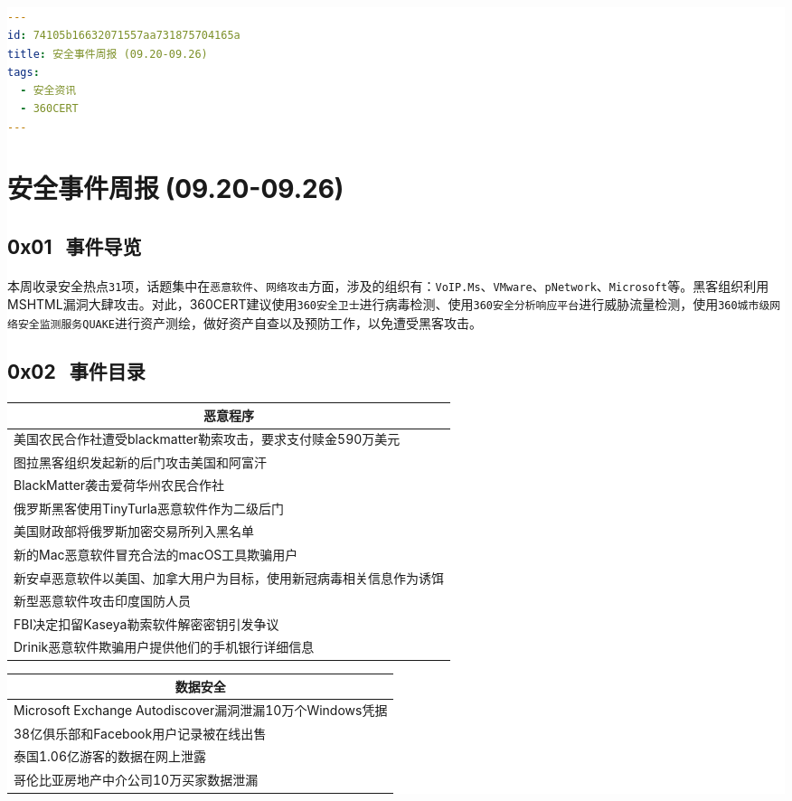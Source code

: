 ```yaml
---
id: 74105b16632071557aa731875704165a
title: 安全事件周报 (09.20-09.26)
tags: 
  - 安全资讯
  - 360CERT
---
```


# 安全事件周报 (09.20-09.26)

 0x01   事件导览
------------


本周收录安全热点`31`项，话题集中在`恶意软件`、`网络攻击`方面，涉及的组织有：`VoIP.Ms`、`VMware`、`pNetwork`、`Microsoft`等。黑客组织利用MSHTML漏洞大肆攻击。对此，360CERT建议使用`360安全卫士`进行病毒检测、使用`360安全分析响应平台`进行威胁流量检测，使用`360城市级网络安全监测服务QUAKE`进行资产测绘，做好资产自查以及预防工作，以免遭受黑客攻击。

 0x02   事件目录
------------



| **恶意程序** |
| --- |
| 美国农民合作社遭受blackmatter勒索攻击，要求支付赎金590万美元 |
| 图拉黑客组织发起新的后门攻击美国和阿富汗 |
| BlackMatter袭击爱荷华州农民合作社 |
| 俄罗斯黑客使用TinyTurla恶意软件作为二级后门 |
| 美国财政部将俄罗斯加密交易所列入黑名单 |
| 新的Mac恶意软件冒充合法的macOS工具欺骗用户 |
| 新安卓恶意软件以美国、加拿大用户为目标，使用新冠病毒相关信息作为诱饵 |
| 新型恶意软件攻击印度国防人员 |
| FBI决定扣留Kaseya勒索软件解密密钥引发争议 |
| Drinik恶意软件欺骗用户提供他们的手机银行详细信息 |



| **数据安全** |
| --- |
| Microsoft Exchange Autodiscover漏洞泄漏10万个Windows凭据 |
| 38亿俱乐部和Facebook用户记录被在线出售 |
| 泰国1.06亿游客的数据在网上泄露 |
| 哥伦比亚房地产中介公司10万买家数据泄漏 |
